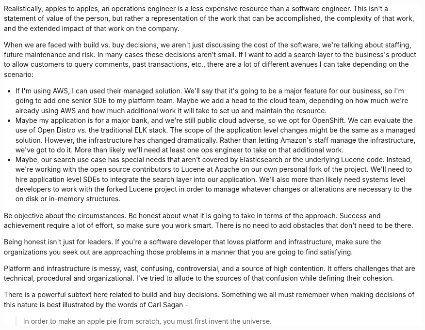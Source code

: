 Realistically, apples to apples, an operations engineer is a less expensive resource than a software engineer. This isn't a statement of value of the person, but rather a representation of the work that can be accomplished, the complexity of that work, and the extended impact of that work on the company.

When we are faced with build vs. buy decisions, we aren't just discussing the cost of the software, we're talking about staffing, future maintenance and risk. In many cases these decisions aren't small. If I want to add a search layer to the business's product to allow customers to query comments, past transactions, etc., there are a lot of different avenues I can take depending on the scenario:

- If I'm using AWS, I can used their managed solution. We'll say that it's going to be a major feature for our 
business, so I'm going to add one senior SDE to my platform team. Maybe we add a head to the cloud team, depending on how much we're already using AWS and how much additional work it will take to set up and maintain the resource.
- Maybe my application is for a major bank, and we're still public cloud adverse, so we opt for OpenShift. We can 
  evaluate the use of  Open Distro vs. the traditional ELK stack. The scope of the application level changes might be the same as a managed solution. However, the infrastructure has changed dramatically. Rather than letting Amazon's staff manage the infrastructure, we've got to do it. More than likely we'll need at least one ops engineer to take on that additional work.
- Maybe, our search use case has special needs that aren't covered by Elasticsearch or the underlying Lucene code. 
  Instead, we're working with the open source contributors to Lucene at Apache on our own personal fork of the project. We'll need to hire application level SDEs to integrate the search layer into our application. We'll also more than likely need systems level developers to work with the forked Lucene project in order to manage whatever changes or alterations are necessary to the on disk or in-memory structures.

Be objective about the circumstances. Be honest about what it is going to take in terms of the approach. Success and achievement require a lot of effort, so make sure you work smart. There is no need to add obstacles that don't need to be there.

Being honest isn't just for leaders. If you're a software developer that loves platform and infrastructure, make sure the organizations you seek out are approaching those problems in a manner that you are going to find satisfying.

Platform and infrastructure is messy, vast, confusing, controversial, and a source of high contention. It offers challenges that are technical, procedural and organizational. I've tried to allude to the sources of that confusion while defining their cohesion.

There is a powerful subtext here related to build and buy decisions. Something we all must remember when making decisions of this nature is best illustrated by the words of Carl Sagan -

> In order to make an apple pie from scratch, you must first invent the universe.
